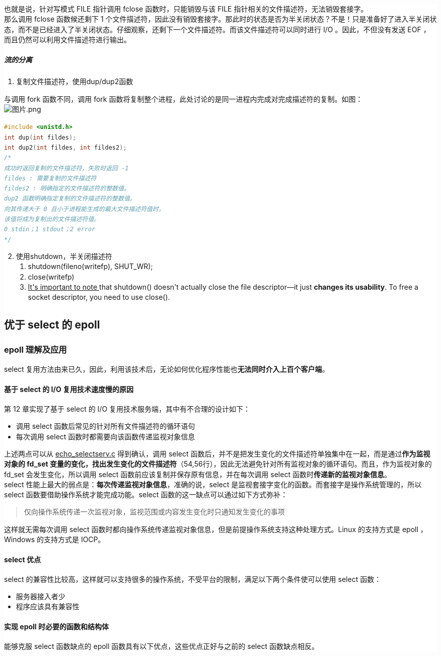 也就是说，针对写模式 FILE 指针调用 fclose 函数时，只能销毁与该 FILE 指针相关的文件描述符，无法销毁套接字。<br />那么调用 fclose 函数候还剩下 1 个文件描述符，因此没有销毁套接字。那此时的状态是否为半关闭状态？不是！只是准备好了进入半关闭状态，而不是已经进入了半关闭状态。仔细观察，还剩下一个文件描述符。而该文件描述符可以同时进行 I/O 。因此，不但没有发送 EOF ，而且仍然可以利用文件描述符进行输出。
##### 流的分离

1. 复制文件描述符，使用dup/dup2函数

与调用 fork 函数不同，调用 fork 函数将复制整个进程，此处讨论的是同一进程内完成对完成描述符的复制。如图：<br />![图片.png](https://pic.keepjolly.com/halo/blog/2023/08/20230813224506-13.png?imageMogr2/format/webp%7C?watermark/3/type/3/text/a2VlcGpvbGx5)
```cpp
#include <unistd.h>
int dup(int fildes);
int dup2(int fildes, int fildes2);
/*
成功时返回复制的文件描述符，失败时返回 -1
fildes : 需要复制的文件描述符
fildes2 : 明确指定的文件描述符的整数值。
dup2 函数明确指定复制的文件描述符的整数值。
向其传递大于 0 且小于进程能生成的最大文件描述符值时，
该值将成为复制出的文件描述符值。
0 stdin；1 stdout；2 error
*/
```

2. 使用shutdown，半关闭描述符
   1. shutdown(fileno(writefp), SHUT_WR); 
   2. close(writefp)
   3. [It's important to note ](https://beej.us/guide/bgnet/html/#close-and-shutdownget-outta-my-face)that shutdown() doesn't actually close the file descriptor—it just **changes its usability**. To free a socket descriptor, you need to use close().
## 优于 select 的 epoll
### epoll 理解及应用
select 复用方法由来已久，因此，利用该技术后，无论如何优化程序性能也**无法同时介入上百个客户端**。
#### 基于 select 的 I/O 复用技术速度慢的原因
第 12 章实现了基于 select 的 I/O 复用技术服务端，其中有不合理的设计如下：

- 调用 select 函数后常见的针对所有文件描述符的循环语句
- 每次调用 select 函数时都需要向该函数传递监视对象信息

上述两点可以从 [echo_selectserv.c](https://github.com/riba2534/TCP-IP-NetworkNote/blob/master/ch12/echo_selectserv.c) 得到确认，调用 select 函数后，并不是把发生变化的文件描述符单独集中在一起，而是通过**作为监视对象的 fd_set 变量的变化，找出发生变化的文件描述符**（54,56行），因此无法避免针对所有监视对象的循环语句。而且，作为监视对象的 fd_set 会发生变化，所以调用 select 函数前应该复制并保存原有信息，并在每次调用 select 函数时**传递新的监视对象信息**。<br />select 性能上最大的弱点是：**每次传递监视对象信息**，准确的说，select 是监视套接字变化的函数。而套接字是操作系统管理的，所以 select 函数要借助操作系统才能完成功能。select 函数的这一缺点可以通过如下方式弥补：
> 仅向操作系统传递一次监视对象，监视范围或内容发生变化时只通知发生变化的事项

这样就无需每次调用 select 函数时都向操作系统传递监视对象信息，但是前提操作系统支持这种处理方式。Linux 的支持方式是 epoll ，Windows 的支持方式是 IOCP。
#### select 优点
select 的兼容性比较高，这样就可以支持很多的操作系统，不受平台的限制，满足以下两个条件使可以使用 select 函数：

- 服务器接入者少
- 程序应该具有兼容性
#### 实现 epoll 时必要的函数和结构体
能够克服 select 函数缺点的 epoll 函数具有以下优点，这些优点正好与之前的 select 函数缺点相反。
